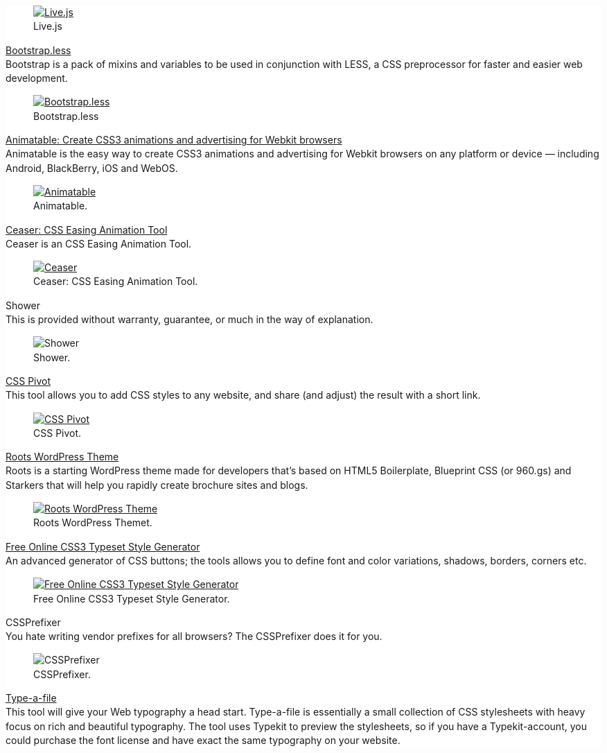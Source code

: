 <figure><a href="https://livejs.com/"><img src="https://archive.smashing.media/assets/344dbf88-fdf9-42bb-adb4-46f01eedd629/d3b68d2b-8b4f-47ad-a3bc-476f32b4c90b/css-techniques-april-178.jpg" alt="Live.js"></a><figcaption>Live.js</figcaption></figure>

<a href="https://markdotto.com/bootstrap/">Bootstrap.less</a><br>
Bootstrap is a pack of mixins and variables to be used in conjunction with LESS, a CSS preprocessor for faster and easier web development.

<figure><a href="https://markdotto.com/bootstrap/"><img src="https://archive.smashing.media/assets/344dbf88-fdf9-42bb-adb4-46f01eedd629/7751c960-298e-4d24-b120-5d4c78397d8d/cssn-120.jpg" alt="Bootstrap.less"></a><figcaption>Bootstrap.less</figcaption></figure>

<a href="https://animatable.com/">Animatable: Create CSS3 animations and advertising for Webkit browsers</a><br>
Animatable is the easy way to create CSS3 animations and advertising for Webkit browsers on any platform or device &mdash; including Android, BlackBerry, iOS and WebOS.

<figure><a href="https://animatable.com/"><img src="https://archive.smashing.media/assets/344dbf88-fdf9-42bb-adb4-46f01eedd629/6289a562-fd7a-4741-bbfe-be18cb44706d/new-css-122.jpg" alt="Animatable"></a><figcaption>Animatable.</figcaption></figure>

<a href="https://matthewlein.com/ceaser/">Ceaser: CSS Easing Animation Tool</a><br>
Ceaser is an CSS Easing Animation Tool.

<figure><a href="https://matthewlein.com/ceaser/"><img src="https://archive.smashing.media/assets/344dbf88-fdf9-42bb-adb4-46f01eedd629/775b57d6-3589-4ff6-92cb-2bc62e7ac964/css-techniques-april-130.jpg" alt="Ceaser"></a><figcaption>Ceaser: CSS Easing Animation Tool.</figcaption></figure>

Shower<br>
This is provided without warranty, guarantee, or much in the way of explanation.

<figure><img src="https://archive.smashing.media/assets/344dbf88-fdf9-42bb-adb4-46f01eedd629/3aeadfbc-10da-42bc-82a0-322e1dc0ed69/new-css-119.jpg" alt="Shower"/><figcaption>Shower.</figcaption></figure>

<a href="https://www.csspivot.com/">CSS Pivot</a><br>
This tool allows you to add CSS styles to any website, and share (and adjust) the result with a short link.

<figure><a href="https://www.csspivot.com/"><img src="https://archive.smashing.media/assets/344dbf88-fdf9-42bb-adb4-46f01eedd629/bc73d147-6c71-4653-b986-e1d0e010356d/cssn-121.jpg" alt="CSS Pivot"></a><figcaption>CSS Pivot.</figcaption></figure>

<a href="https://www.rootstheme.com/">Roots WordPress Theme</a><br>
Roots is a starting WordPress theme made for developers that’s based on HTML5 Boilerplate, Blueprint CSS (or 960.gs) and Starkers that will help you rapidly create brochure sites and blogs.

<figure><a href="https://www.rootstheme.com/"><img src="https://archive.smashing.media/assets/344dbf88-fdf9-42bb-adb4-46f01eedd629/99a84dc2-bdea-48ba-88ce-738a2123cca9/roots1.gif" alt="Roots WordPress Theme"></a><figcaption>Roots WordPress Themet.</figcaption></figure>

<a href="https://www.sciweavers.org/i2style">Free Online CSS3 Typeset Style Generator</a><br>
An advanced generator of CSS buttons; the tools allows you to define font and color variations, shadows, borders, corners etc.

<figure><a href="https://www.sciweavers.org/i2style"><img src="https://archive.smashing.media/assets/344dbf88-fdf9-42bb-adb4-46f01eedd629/f9056aae-eb0b-4895-86ba-354a61997432/cssn-122.jpg" alt="Free Online CSS3 Typeset Style Generator"></a><figcaption>Free Online CSS3 Typeset Style Generator.</figcaption></figure>

CSSPrefixer<br>
You hate writing vendor prefixes for all browsers? The CSSPrefixer does it for you.

<figure><img src="https://archive.smashing.media/assets/344dbf88-fdf9-42bb-adb4-46f01eedd629/2707903c-7173-457a-99ac-05838fa52ebd/cssprefixer.gif" alt="CSSPrefixer"/><figcaption>CSSPrefixer.</figcaption></figure>

<a href="https://type-a-file.com/">Type-a-file</a><br>
This tool will give your Web typography a head start. Type-a-file is essentially a small collection of CSS stylesheets with heavy focus on rich and beautiful typography. The tool uses Typekit to preview the stylesheets, so if you have a Typekit-account, you could purchase the font license and have exact the same typography on your website.
